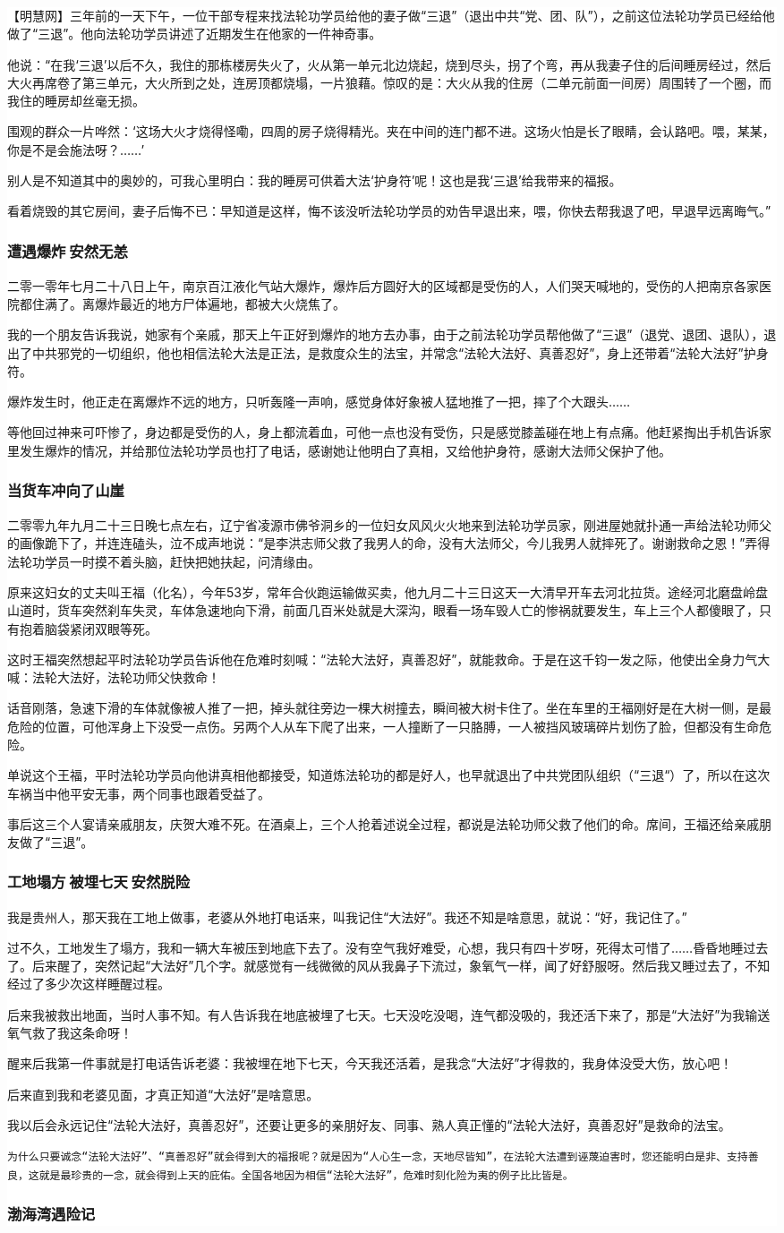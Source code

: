 【明慧网】三年前的一天下午，一位干部专程来找法轮功学员给他的妻子做“三退”（退出中共“党、团、队”），之前这位法轮功学员已经给他做了“三退”。他向法轮功学员讲述了近期发生在他家的一件神奇事。

他说：“在我‘三退’以后不久，我住的那栋楼房失火了，火从第一单元北边烧起，烧到尽头，拐了个弯，再从我妻子住的后间睡房经过，然后大火再席卷了第三单元，大火所到之处，连房顶都烧塌，一片狼藉。惊叹的是：大火从我的住房（二单元前面一间房）周围转了一个圈，而我住的睡房却丝毫无损。

围观的群众一片哗然：‘这场大火才烧得怪嘞，四周的房子烧得精光。夹在中间的连门都不进。这场火怕是长了眼睛，会认路吧。喂，某某，你是不是会施法呀？……’

别人是不知道其中的奥妙的，可我心里明白：我的睡房可供着大法‘护身符’呢！这也是我‘三退’给我带来的福报。

看着烧毁的其它房间，妻子后悔不已：早知道是这样，悔不该没听法轮功学员的劝告早退出来，喂，你快去帮我退了吧，早退早远离晦气。”

### 遭遇爆炸 安然无恙

二零一零年七月二十八日上午，南京百江液化气站大爆炸，爆炸后方圆好大的区域都是受伤的人，人们哭天喊地的，受伤的人把南京各家医院都住满了。离爆炸最近的地方尸体遍地，都被大火烧焦了。

我的一个朋友告诉我说，她家有个亲戚，那天上午正好到爆炸的地方去办事，由于之前法轮功学员帮他做了“三退”（退党、退团、退队），退出了中共邪党的一切组织，他也相信法轮大法是正法，是救度众生的法宝，并常念“法轮大法好、真善忍好”，身上还带着“法轮大法好”护身符。 

爆炸发生时，他正走在离爆炸不远的地方，只听轰隆一声响，感觉身体好象被人猛地推了一把，摔了个大跟头…… 

等他回过神来可吓惨了，身边都是受伤的人，身上都流着血，可他一点也没有受伤，只是感觉膝盖碰在地上有点痛。他赶紧掏出手机告诉家里发生爆炸的情况，并给那位法轮功学员也打了电话，感谢她让他明白了真相，又给他护身符，感谢大法师父保护了他。

### 当货车冲向了山崖

二零零九年九月二十三日晚七点左右，辽宁省凌源市佛爷洞乡的一位妇女风风火火地来到法轮功学员家，刚进屋她就扑通一声给法轮功师父的画像跪下了，并连连磕头，泣不成声地说：“是李洪志师父救了我男人的命，没有大法师父，今儿我男人就摔死了。谢谢救命之恩！”弄得法轮功学员一时摸不着头脑，赶快把她扶起，问清缘由。

原来这妇女的丈夫叫王福（化名），今年53岁，常年合伙跑运输做买卖，他九月二十三日这天一大清早开车去河北拉货。途经河北磨盘岭盘山道时，货车突然刹车失灵，车体急速地向下滑，前面几百米处就是大深沟，眼看一场车毁人亡的惨祸就要发生，车上三个人都傻眼了，只有抱着脑袋紧闭双眼等死。 

这时王福突然想起平时法轮功学员告诉他在危难时刻喊：“法轮大法好，真善忍好”，就能救命。于是在这千钧一发之际，他使出全身力气大喊：法轮大法好，法轮功师父快救命！ 

话音刚落，急速下滑的车体就像被人推了一把，掉头就往旁边一棵大树撞去，瞬间被大树卡住了。坐在车里的王福刚好是在大树一侧，是最危险的位置，可他浑身上下没受一点伤。另两个人从车下爬了出来，一人撞断了一只胳膊，一人被挡风玻璃碎片划伤了脸，但都没有生命危险。 

单说这个王福，平时法轮功学员向他讲真相他都接受，知道炼法轮功的都是好人，也早就退出了中共党团队组织（“三退“）了，所以在这次车祸当中他平安无事，两个同事也跟着受益了。 

事后这三个人宴请亲戚朋友，庆贺大难不死。在酒桌上，三个人抢着述说全过程，都说是法轮功师父救了他们的命。席间，王福还给亲戚朋友做了“三退”。

### 工地塌方 被埋七天 安然脱险

我是贵州人，那天我在工地上做事，老婆从外地打电话来，叫我记住“大法好”。我还不知是啥意思，就说：“好，我记住了。”

过不久，工地发生了塌方，我和一辆大车被压到地底下去了。没有空气我好难受，心想，我只有四十岁呀，死得太可惜了……昏昏地睡过去了。后来醒了，突然记起“大法好”几个字。就感觉有一线微微的风从我鼻子下流过，象氧气一样，闻了好舒服呀。然后我又睡过去了，不知经过了多少次这样睡醒过程。 

后来我被救出地面，当时人事不知。有人告诉我在地底被埋了七天。七天没吃没喝，连气都没吸的，我还活下来了，那是“大法好”为我输送氧气救了我这条命呀！ 

醒来后我第一件事就是打电话告诉老婆：我被埋在地下七天，今天我还活着，是我念“大法好”才得救的，我身体没受大伤，放心吧！

后来直到我和老婆见面，才真正知道“大法好”是啥意思。 

我以后会永远记住“法轮大法好，真善忍好”，还要让更多的亲朋好友、同事、熟人真正懂的“法轮大法好，真善忍好”是救命的法宝。

```
为什么只要诚念“法轮大法好”、“真善忍好”就会得到大的福报呢？就是因为“人心生一念，天地尽皆知”，在法轮大法遭到诬蔑迫害时，您还能明白是非、支持善良，这就是最珍贵的一念，就会得到上天的庇佑。全国各地因为相信“法轮大法好”，危难时刻化险为夷的例子比比皆是。
```

### 渤海湾遇险记
